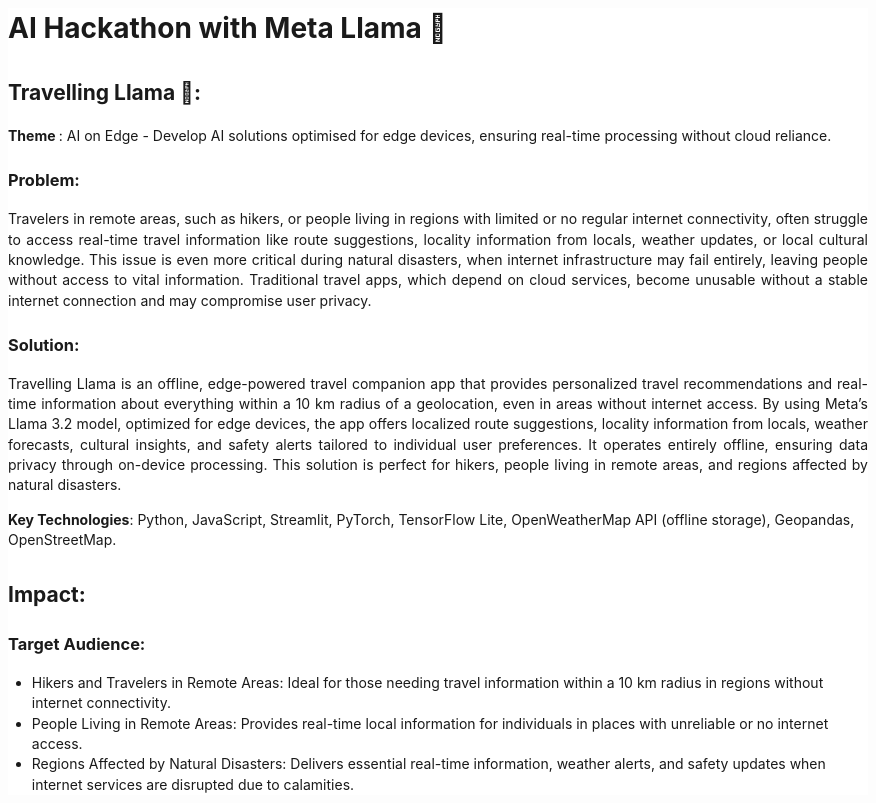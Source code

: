 # AI Hackathon with Meta Llama 🦙

## Travelling Llama 🦙:

<p align="justify">

<b>Theme </b>: AI on Edge - Develop AI solutions optimised for edge devices, ensuring real-time processing without cloud reliance.
</p>

### Problem:

<p align="justify">
Travelers in remote areas, such as hikers, or people living in regions with limited or no regular internet connectivity, often struggle to access real-time travel information like route suggestions, locality information from locals, weather updates, or local cultural knowledge. This issue is even more critical during natural disasters, when internet infrastructure may fail entirely, leaving people without access to vital information. Traditional travel apps, which depend on cloud services, become unusable without a stable internet connection and may compromise user privacy.
</p>

### Solution:

<p align="justify">
Travelling Llama is an offline, edge-powered travel companion app that provides personalized travel recommendations and real-time information about everything within a 10 km radius of a geolocation, even in areas without internet access. By using Meta’s Llama 3.2 model, optimized for edge devices, the app offers localized route suggestions, locality information from locals, weather forecasts, cultural insights, and safety alerts tailored to individual user preferences. It operates entirely offline, ensuring data privacy through on-device processing. This solution is perfect for hikers, people living in remote areas, and regions affected by natural disasters.
</p>

<p align="justify">

<b>Key Technologies</b>: Python, JavaScript, Streamlit, PyTorch,  TensorFlow Lite, OpenWeatherMap API (offline storage), Geopandas, OpenStreetMap.

</p>


## Impact:

### Target Audience:

+ Hikers and Travelers in Remote Areas: Ideal for those needing travel information within a 10 km radius in regions without internet connectivity.
+ People Living in Remote Areas: Provides real-time local information for individuals in places with unreliable or no internet access.
+ Regions Affected by Natural Disasters: Delivers essential real-time information, weather alerts, and safety updates when internet services are disrupted due to calamities.
